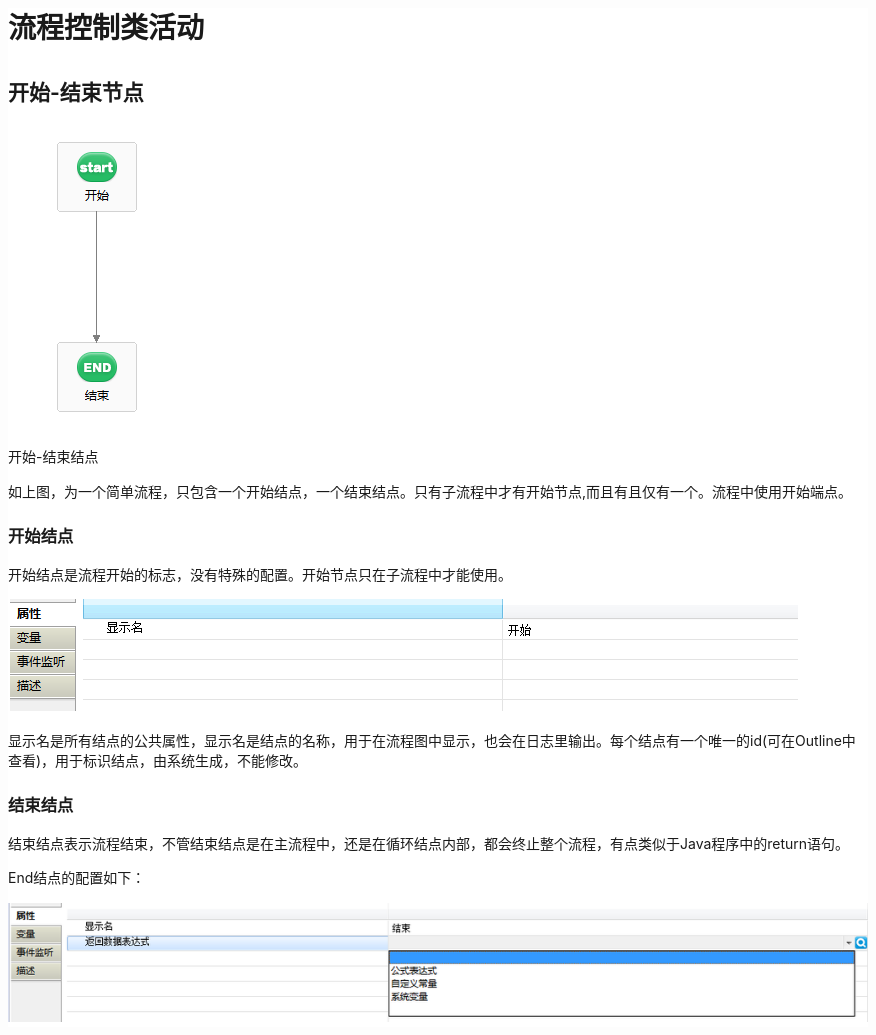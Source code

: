 # 流程控制类活动

## 开始-结束节点

![](/assets/7-/image119.png)

开始-结束结点

如上图，为一个简单流程，只包含一个开始结点，一个结束结点。只有子流程中才有开始节点,而且有且仅有一个。流程中使用开始端点。



### 开始结点

开始结点是流程开始的标志，没有特殊的配置。开始节点只在子流程中才能使用。

![](/assets/7-/image120.png)

显示名是所有结点的公共属性，显示名是结点的名称，用于在流程图中显示，也会在日志里输出。每个结点有一个唯一的id(可在Outline中查看)，用于标识结点，由系统生成，不能修改。

### 结束结点

结束结点表示流程结束，不管结束结点是在主流程中，还是在循环结点内部，都会终止整个流程，有点类似于Java程序中的return语句。

End结点的配置如下：

![](/assets/7-/image121.png)
